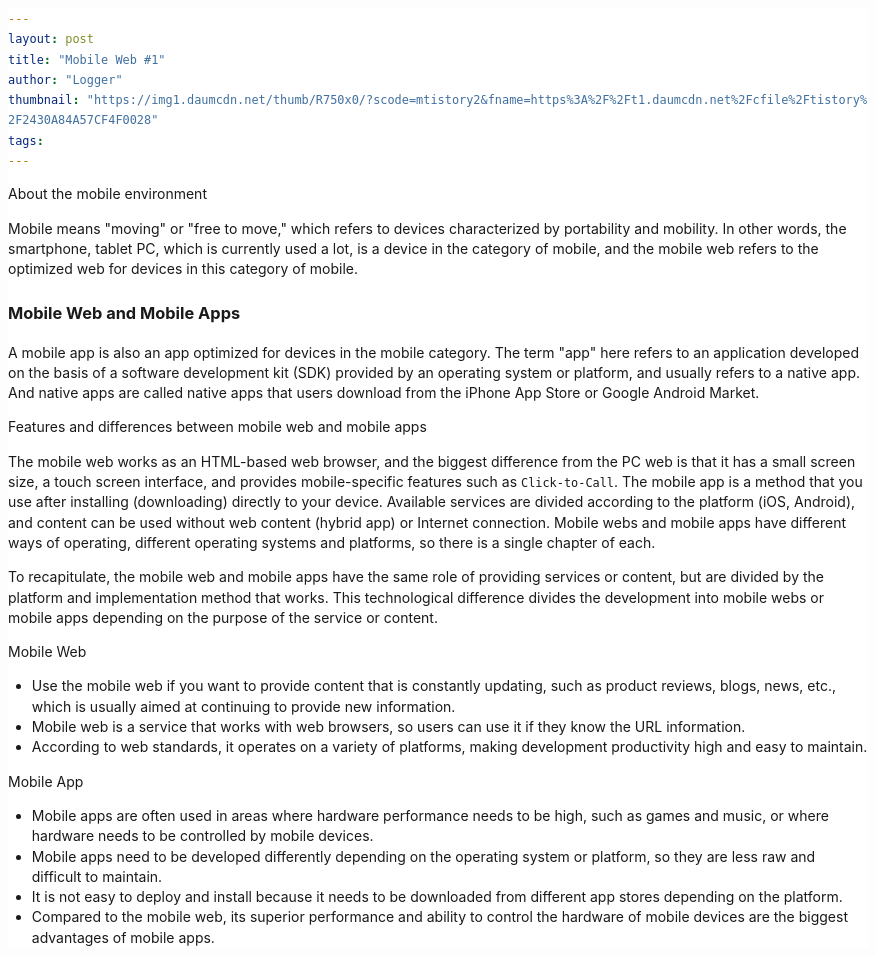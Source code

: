 ```yaml
---
layout: post
title: "Mobile Web #1"
author: "Logger"
thumbnail: "https://img1.daumcdn.net/thumb/R750x0/?scode=mtistory2&fname=https%3A%2F%2Ft1.daumcdn.net%2Fcfile%2Ftistory%2F2430A84A57CF4F0028"
tags: 
---
```



About the mobile environment

Mobile means "moving" or "free to move," which refers to devices characterized by portability and mobility.
In other words, the smartphone, tablet PC, which is currently used a lot, is a device in the category of mobile, and the mobile web refers to the optimized web for devices in this category of mobile.

### Mobile Web and Mobile Apps

A mobile app is also an app optimized for devices in the mobile category.
The term "app" here refers to an application developed on the basis of a software development kit (SDK) provided by an operating system or platform, and usually refers to a native app. And native apps are called native apps that users download from the iPhone App Store or Google Android Market.

Features and differences between mobile web and mobile apps

The mobile web works as an HTML-based web browser, and the biggest difference from the PC web is that it has a small screen size, a touch screen interface, and provides mobile-specific features such as `Click-to-Call`.
The mobile app is a method that you use after installing (downloading) directly to your device.
Available services are divided according to the platform (iOS, Android), and content can be used without web content (hybrid app) or Internet connection.
Mobile webs and mobile apps have different ways of operating, different operating systems and platforms, so there is a single chapter of each.

To recapitulate, the mobile web and mobile apps have the same role of providing services or content, but are divided by the platform and implementation method that works.
This technological difference divides the development into mobile webs or mobile apps depending on the purpose of the service or content.

Mobile Web

- Use the mobile web if you want to provide content that is constantly updating, such as product reviews, blogs, news, etc., which is usually aimed at continuing to provide new information.
- Mobile web is a service that works with web browsers, so users can use it if they know the URL information.
- According to web standards, it operates on a variety of platforms, making development productivity high and easy to maintain.

Mobile App

- Mobile apps are often used in areas where hardware performance needs to be high, such as games and music, or where hardware needs to be controlled by mobile devices.
- Mobile apps need to be developed differently depending on the operating system or platform, so they are less raw and difficult to maintain.
- It is not easy to deploy and install because it needs to be downloaded from different app stores depending on the platform.
- Compared to the mobile web, its superior performance and ability to control the hardware of mobile devices are the biggest advantages of mobile apps.
